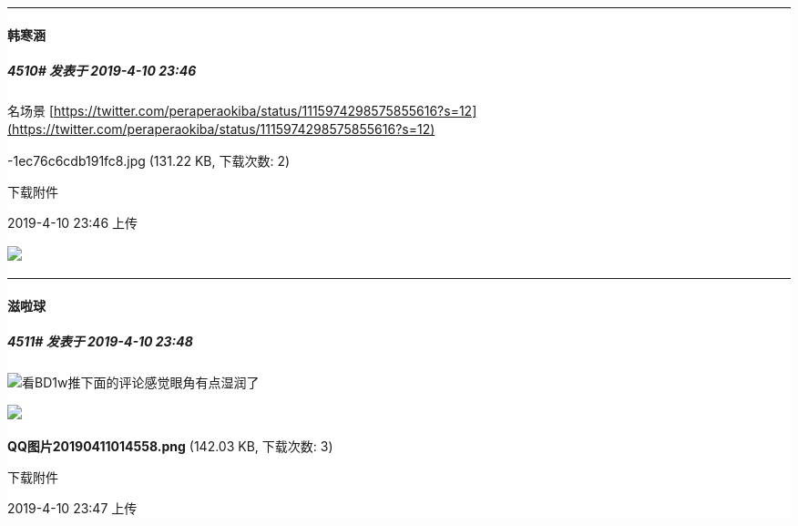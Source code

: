 
-----

####  韩寒涵  
##### 4510#       发表于 2019-4-10 23:46




名场景
[https://twitter.com/peraperaokiba/status/1115974298575855616?s=12](https://twitter.com/peraperaokiba/status/1115974298575855616?s=12)






-1ec76c6cdb191fc8.jpg
(131.22 KB, 下载次数: 2)




下载附件


2019-4-10 23:46 上传









<img src="https://img.saraba1st.com/forum/201904/10/234655n6f4xkuinnmm26dn.jpg" referrerpolicy="no-referrer">












-----

####  滋啦球  
##### 4511#       发表于 2019-4-10 23:48



<img src="https://static.saraba1st.com/image/smiley/face2017/138.png" referrerpolicy="no-referrer">看BD1w推下面的评论感觉眼角有点湿润了


<img src="https://img.saraba1st.com/forum/201904/10/234750u39ja51ep87a91j8.png" referrerpolicy="no-referrer">


<strong>QQ图片20190411014558.png</strong> (142.03 KB, 下载次数: 3)

下载附件

2019-4-10 23:47 上传

